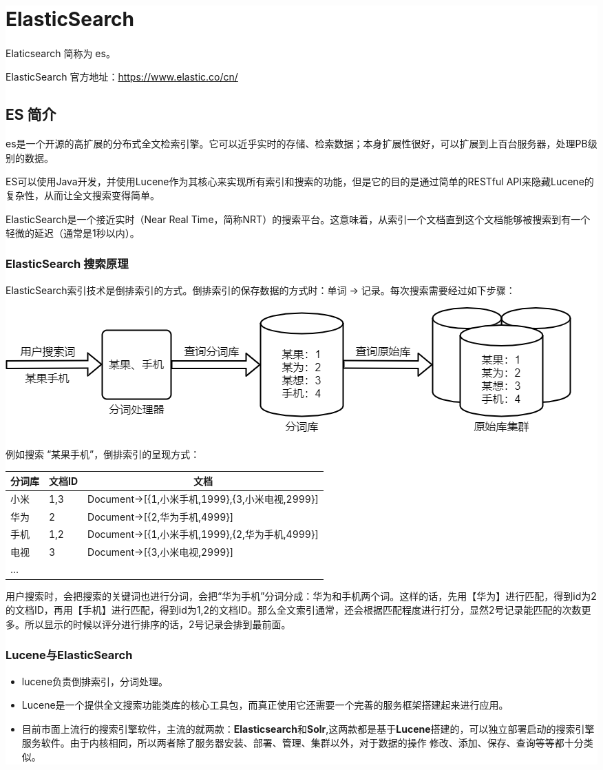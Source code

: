 # ElasticSearch

Elaticsearch 简称为 es。

ElasticSearch 官方地址：https://www.elastic.co/cn/

## ES 简介

es是一个开源的高扩展的分布式全文检索引擎。它可以近乎实时的存储、检索数据；本身扩展性很好，可以扩展到上百台服务器，处理PB级别的数据。

ES可以使用Java开发，并使用Lucene作为其核心来实现所有索引和搜索的功能，但是它的目的是通过简单的RESTful API来隐藏Lucene的复杂性，从而让全文搜索变得简单。

ElasticSearch是一个接近实时（Near Real Time，简称NRT）的搜索平台。这意味着，从索引一个文档直到这个文档能够被搜索到有一个轻微的延迟（通常是1秒以内）。

### ElasticSearch 搜索原理

ElasticSearch索引技术是倒排索引的方式。倒排索引的保存数据的方式时：单词 → 记录。每次搜索需要经过如下步骤：

![image-20201211192323249](_images/image-20201211192323249.png)

例如搜索 “某果手机”，倒排索引的呈现方式：

| 分词库 | 文档ID | 文档                                            |
| ------ | ------ | ----------------------------------------------- |
| 小米   | 1,3    | Document->[{1,小米手机,1999},{3,小米电视,2999}] |
| 华为   | 2      | Document->[{2,华为手机,4999}]                   |
| 手机   | 1,2    | Document->[{1,小米手机,1999},{2,华为手机,4999}] |
| 电视   | 3      | Document->[{3,小米电视,2999}]                   |
| …      |        |                                                 |

用户搜索时，会把搜索的关键词也进行分词，会把“华为手机”分词分成：华为和手机两个词。这样的话，先用【华为】进行匹配，得到id为2的文档ID，再用【手机】进行匹配，得到id为1,2的文档ID。那么全文索引通常，还会根据匹配程度进行打分，显然2号记录能匹配的次数更多。所以显示的时候以评分进行排序的话，2号记录会排到最前面。

### Lucene与ElasticSearch

-   lucene负责倒排索引，分词处理。

-   Lucene是一个提供全文搜索功能类库的核心工具包，而真正使用它还需要一个完善的服务框架搭建起来进行应用。

-   目前市面上流行的搜索引擎软件，主流的就两款：**Elasticsearch**和**Solr**,这两款都是基于**Lucene**搭建的，可以独立部署启动的搜索引擎服务软件。由于内核相同，所以两者除了服务器安装、部署、管理、集群以外，对于数据的操作 修改、添加、保存、查询等等都十分类似。
